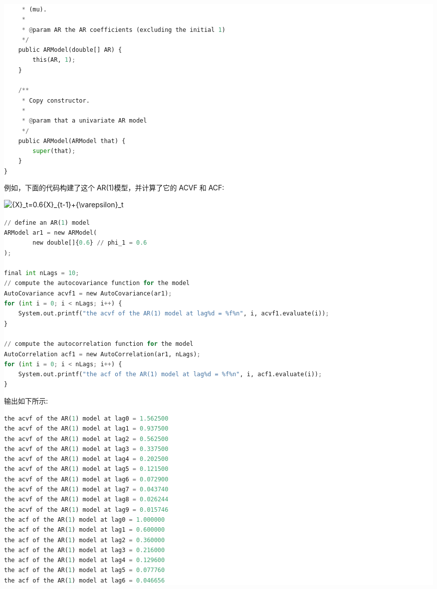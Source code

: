 ```py
     * (mu).
     *
     * @param AR the AR coefficients (excluding the initial 1)
     */
    public ARModel(double[] AR) {
        this(AR, 1);
    }

    /**
     * Copy constructor.
     *
     * @param that a univariate AR model
     */
    public ARModel(ARModel that) {
        super(that);
    }
}

```

例如，下面的代码构建了这个 AR(1)模型，并计算了它的 ACVF 和 ACF:

![$$ {X}_t=0.6{X}_{t-1}+{\varepsilon}_t $$](../images/500382_1_En_15_Chapter/500382_1_En_15_Chapter_TeX_Equcc.png)

```py
// define an AR(1) model
ARModel ar1 = new ARModel(
        new double[]{0.6} // phi_1 = 0.6
);

final int nLags = 10;
// compute the autocovariance function for the model
AutoCovariance acvf1 = new AutoCovariance(ar1);
for (int i = 0; i < nLags; i++) {
    System.out.printf("the acvf of the AR(1) model at lag%d = %f%n", i, acvf1.evaluate(i));
}

// compute the autocorrelation function for the model
AutoCorrelation acf1 = new AutoCorrelation(ar1, nLags);
for (int i = 0; i < nLags; i++) {
    System.out.printf("the acf of the AR(1) model at lag%d = %f%n", i, acf1.evaluate(i));
}

```

输出如下所示:

```py
the acvf of the AR(1) model at lag0 = 1.562500
the acvf of the AR(1) model at lag1 = 0.937500
the acvf of the AR(1) model at lag2 = 0.562500
the acvf of the AR(1) model at lag3 = 0.337500
the acvf of the AR(1) model at lag4 = 0.202500
the acvf of the AR(1) model at lag5 = 0.121500
the acvf of the AR(1) model at lag6 = 0.072900
the acvf of the AR(1) model at lag7 = 0.043740
the acvf of the AR(1) model at lag8 = 0.026244
the acvf of the AR(1) model at lag9 = 0.015746
the acf of the AR(1) model at lag0 = 1.000000
the acf of the AR(1) model at lag1 = 0.600000
the acf of the AR(1) model at lag2 = 0.360000
the acf of the AR(1) model at lag3 = 0.216000
the acf of the AR(1) model at lag4 = 0.129600
the acf of the AR(1) model at lag5 = 0.077760
the acf of the AR(1) model at lag6 = 0.046656
```